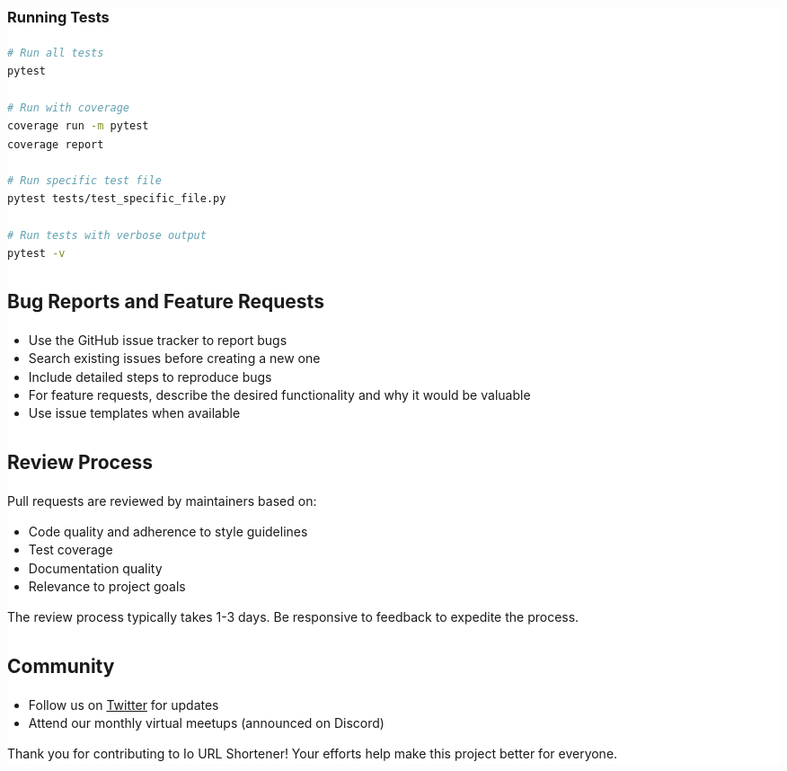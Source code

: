 ### Running Tests

```bash
# Run all tests
pytest

# Run with coverage
coverage run -m pytest
coverage report

# Run specific test file
pytest tests/test_specific_file.py

# Run tests with verbose output
pytest -v
```

## Bug Reports and Feature Requests

- Use the GitHub issue tracker to report bugs
- Search existing issues before creating a new one
- Include detailed steps to reproduce bugs
- For feature requests, describe the desired functionality and why it would be valuable
- Use issue templates when available

## Review Process

Pull requests are reviewed by maintainers based on:

- Code quality and adherence to style guidelines
- Test coverage
- Documentation quality
- Relevance to project goals

The review process typically takes 1-3 days. Be responsive to feedback to expedite the process.

## Community

- Follow us on [Twitter](https://twitter.com/kanopusdev) for updates
- Attend our monthly virtual meetups (announced on Discord)

Thank you for contributing to Io URL Shortener! Your efforts help make this project better for everyone.
